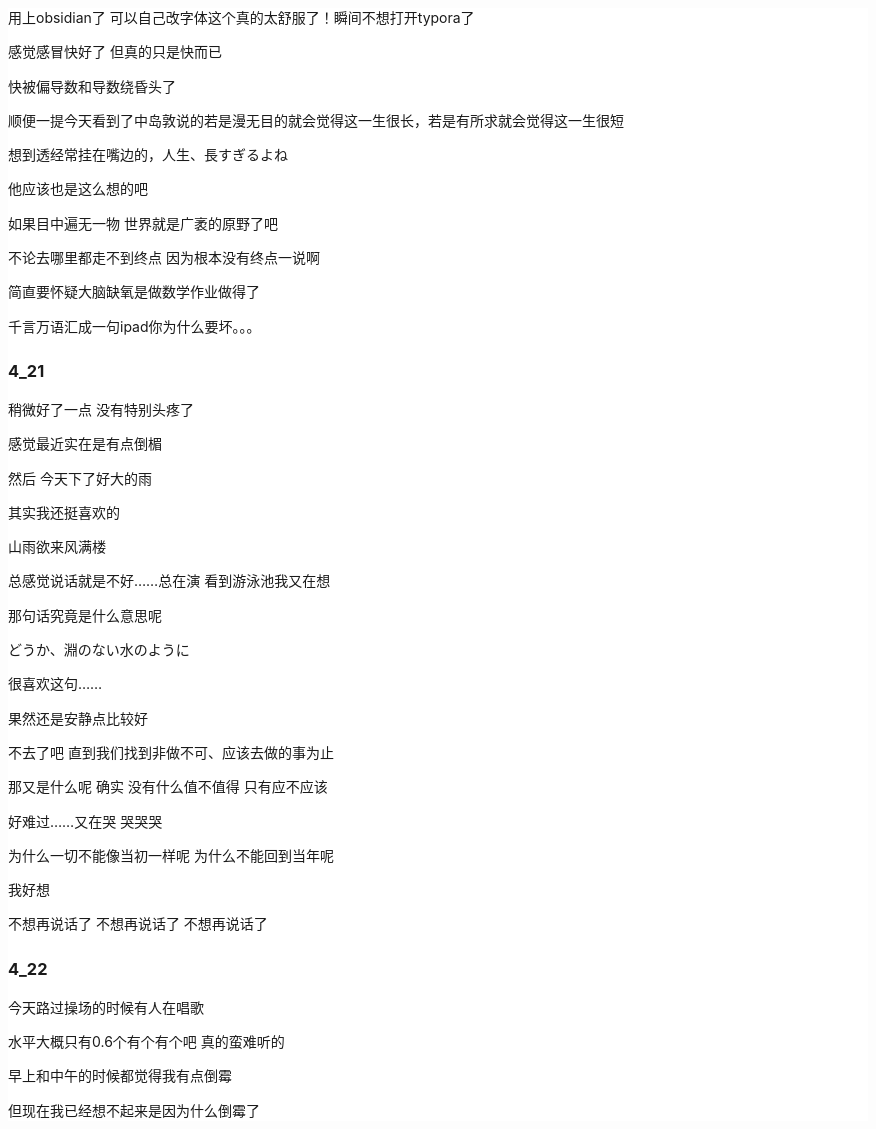 用上obsidian了 可以自己改字体这个真的太舒服了！瞬间不想打开typora了

感觉感冒快好了 但真的只是快而已

快被偏导数和导数绕昏头了

顺便一提今天看到了中岛敦说的若是漫无目的就会觉得这一生很长，若是有所求就会觉得这一生很短

想到透经常挂在嘴边的，人生、長すぎるよね

他应该也是这么想的吧

如果目中遍无一物 世界就是广袤的原野了吧

不论去哪里都走不到终点 因为根本没有终点一说啊

简直要怀疑大脑缺氧是做数学作业做得了

千言万语汇成一句ipad你为什么要坏。。。

### 4_21

稍微好了一点 没有特别头疼了

感觉最近实在是有点倒楣

然后 今天下了好大的雨

其实我还挺喜欢的

山雨欲来风满楼

总感觉说话就是不好……总在演 看到游泳池我又在想

那句话究竟是什么意思呢

どうか、淵のない水のように

很喜欢这句……

果然还是安静点比较好

不去了吧 直到我们找到非做不可、应该去做的事为止

那又是什么呢 确实 没有什么值不值得 只有应不应该

好难过……又在哭 哭哭哭

为什么一切不能像当初一样呢 为什么不能回到当年呢

我好想

不想再说话了 不想再说话了 不想再说话了

### 4_22

今天路过操场的时候有人在唱歌

水平大概只有0.6个有个有个吧 真的蛮难听的

早上和中午的时候都觉得我有点倒霉

但现在我已经想不起来是因为什么倒霉了
